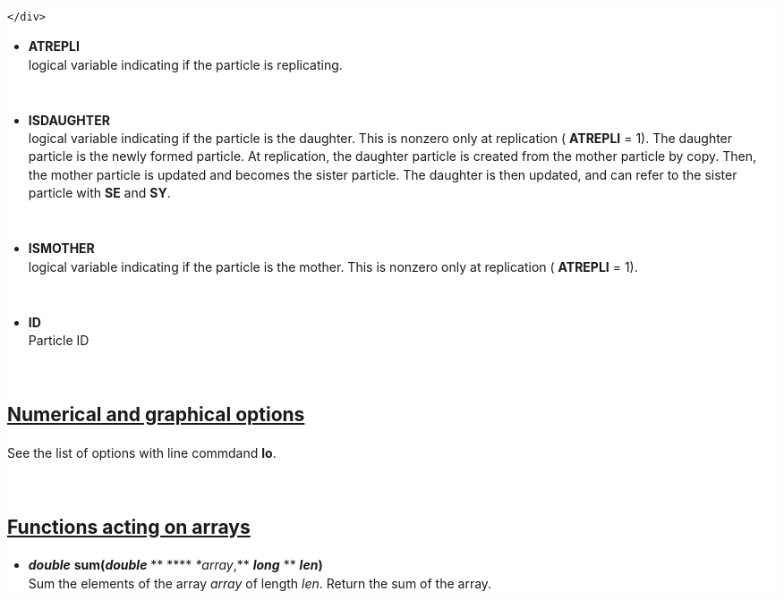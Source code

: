     </div>



  - **ATREPLI**  
    logical variable indicating if the particle is replicating.
    <div style="height: 1.00em;">
     
    </div>



  - **ISDAUGHTER**  
    logical variable indicating if the particle is the daughter. This is
    nonzero only at replication ( **ATREPLI** = 1). The daughter
    particle is the newly formed particle. At replication, the daughter
    particle is created from the mother particle by copy. Then, the
    mother particle is updated and becomes the sister particle. The
    daughter is then updated, and can refer to the sister particle with
    **SE** and **SY**.
    <div style="height: 1.00em;">
     
    </div>



  - **ISMOTHER**  
    logical variable indicating if the particle is the mother. This is
    nonzero only at replication ( **ATREPLI** = 1).
    <div style="height: 1.00em;">
     
    </div>



  - **ID**  
    Particle ID
    <div style="height: 1.00em;">
     
    </div>

## [Numerical and graphical options](#Numerical_and_graphical_options)

See the list of options with line commdand **lo**.

<div style="height: 1.00em;">

 

</div>

## [Functions acting on arrays](#Functions_acting_on_arrays)

  - ***double*** **sum(*double*** ** **** *\*array*,** ***long*** **
    ***len*)**  
    Sum the elements of the array *array* of length *len*. Return the
    sum of the array.
